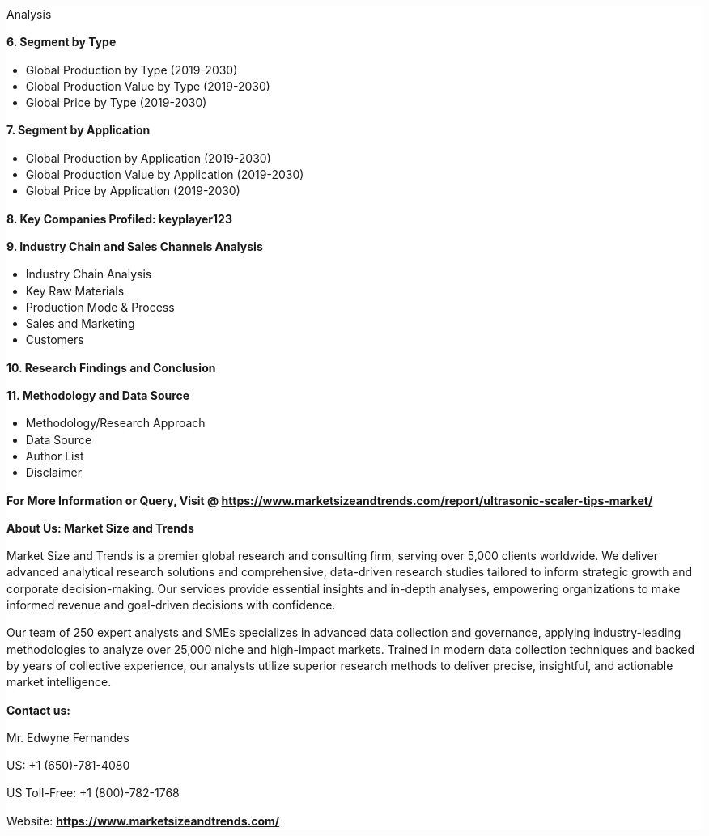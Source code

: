 Analysis&nbsp;</li></ul><p><strong>6. Segment by Type</strong></p><ul><li>Global Production by Type (2019-2030)</li><li>Global Production Value by Type (2019-2030)</li><li>Global Price by Type (2019-2030)</li></ul><p><strong>7. Segment by Application</strong></p><ul><li>Global Production by Application (2019-2030)</li><li>Global Production Value by Application (2019-2030)</li><li>Global Price by Application (2019-2030)</li></ul><p><strong>8. Key Companies Profiled: keyplayer123</strong></p><p><strong>9. Industry Chain and Sales Channels Analysis</strong></p><ul><li>Industry Chain Analysis</li><li>Key Raw Materials</li><li>Production Mode &amp; Process</li><li>Sales and Marketing</li><li>Customers</li></ul><p><strong>10. Research Findings and Conclusion</strong></p><p><strong>11. Methodology and Data Source</strong></p><ul><li>Methodology/Research Approach</li><li>Data Source</li><li>Author List</li><li>Disclaimer</li></ul></p><p><strong>For More Information or Query, Visit @ <a href="https://www.marketsizeandtrends.com/report/ultrasonic-scaler-tips-market/">https://www.marketsizeandtrends.com/report/ultrasonic-scaler-tips-market/</a></strong></p><p><strong>About Us: Market Size and Trends</strong></p><p>Market Size and Trends is a premier global research and consulting firm, serving over 5,000 clients worldwide. We deliver advanced analytical research solutions and comprehensive, data-driven research studies tailored to inform strategic growth and corporate decision-making. Our services provide essential insights and in-depth analyses, empowering organizations to make informed revenue and goal-driven decisions with confidence.</p><p>Our team of 250 expert analysts and SMEs specializes in advanced data collection and governance, applying industry-leading methodologies to analyze over 25,000 niche and high-impact markets. Trained in modern data collection techniques and backed by years of collective experience, our analysts utilize superior research methods to deliver precise, insightful, and actionable market intelligence.</p><p><strong>Contact us:</strong></p><p>Mr. Edwyne Fernandes</p><p>US: +1 (650)-781-4080</p><p>US Toll-Free: +1 (800)-782-1768</p><p>Website: <strong><a href="https://www.marketsizeandtrends.com/">https://www.marketsizeandtrends.com/</a></strong></p>
